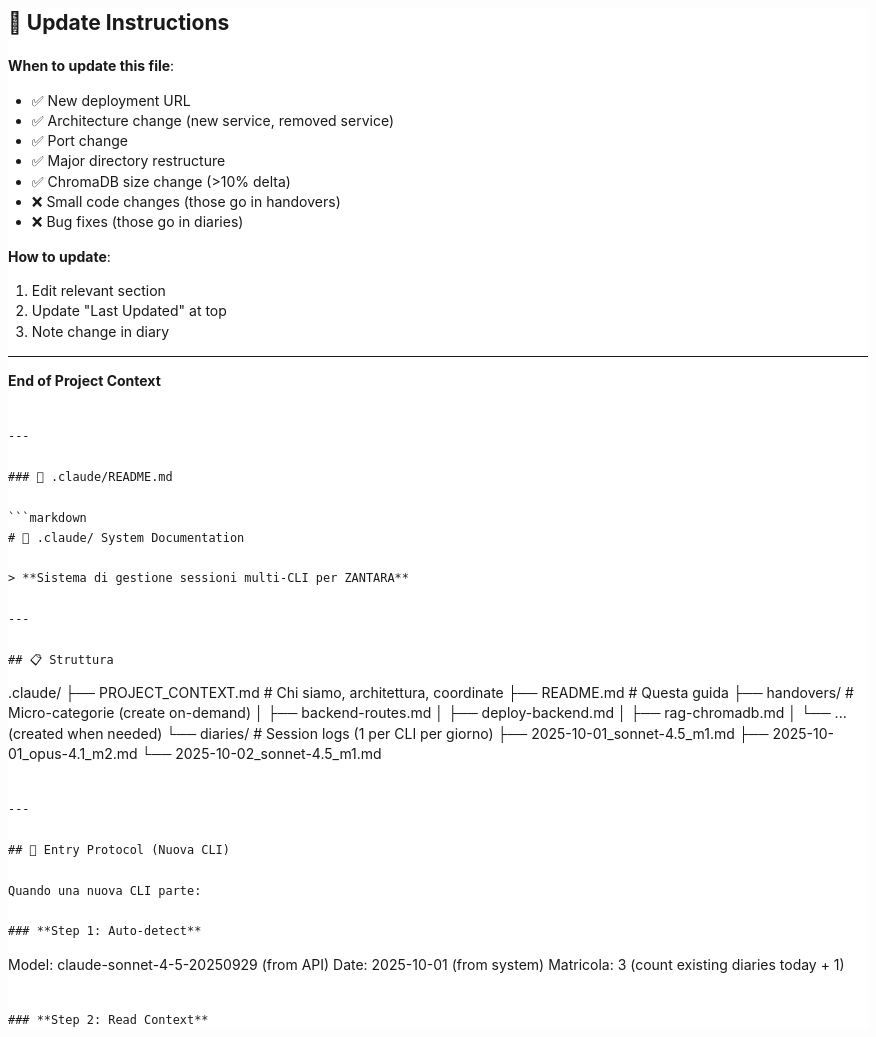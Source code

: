 
## 📝 Update Instructions

**When to update this file**:
- ✅ New deployment URL
- ✅ Architecture change (new service, removed service)
- ✅ Port change
- ✅ Major directory restructure
- ✅ ChromaDB size change (>10% delta)
- ❌ Small code changes (those go in handovers)
- ❌ Bug fixes (those go in diaries)

**How to update**:
1. Edit relevant section
2. Update "Last Updated" at top
3. Note change in diary

---

**End of Project Context**

```

---

### 📄 .claude/README.md

```markdown
# 📁 .claude/ System Documentation

> **Sistema di gestione sessioni multi-CLI per ZANTARA**

---

## 📋 Struttura

```
.claude/
├── PROJECT_CONTEXT.md          # Chi siamo, architettura, coordinate
├── README.md                   # Questa guida
├── handovers/                  # Micro-categorie (create on-demand)
│   ├── backend-routes.md
│   ├── deploy-backend.md
│   ├── rag-chromadb.md
│   └── ... (created when needed)
└── diaries/                    # Session logs (1 per CLI per giorno)
    ├── 2025-10-01_sonnet-4.5_m1.md
    ├── 2025-10-01_opus-4.1_m2.md
    └── 2025-10-02_sonnet-4.5_m1.md
```

---

## 🚀 Entry Protocol (Nuova CLI)

Quando una nuova CLI parte:

### **Step 1: Auto-detect**
```
Model: claude-sonnet-4-5-20250929 (from API)
Date: 2025-10-01 (from system)
Matricola: 3 (count existing diaries today + 1)
```

### **Step 2: Read Context**
```